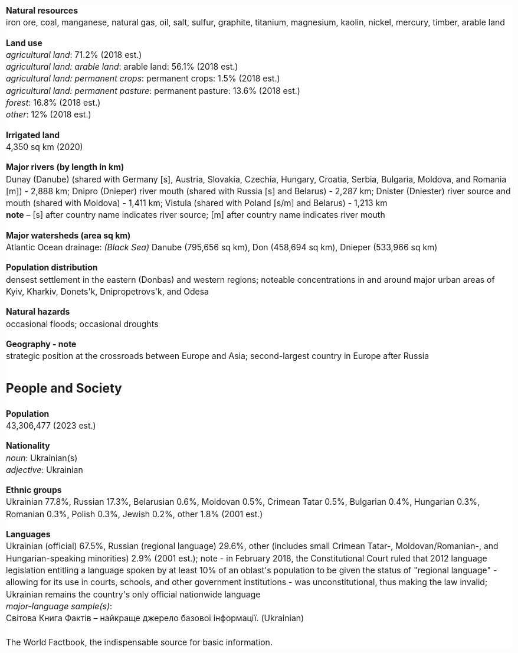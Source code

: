 **Natural resources**<br>
iron ore, coal, manganese, natural gas, oil, salt, sulfur, graphite, titanium, magnesium, kaolin, nickel, mercury, timber, arable land<br>

**Land use**<br>
_agricultural land_: 71.2% (2018 est.)<br>
_agricultural land: arable land_: arable land: 56.1% (2018 est.)<br>
_agricultural land: permanent crops_: permanent crops: 1.5% (2018 est.)<br>
_agricultural land: permanent pasture_: permanent pasture: 13.6% (2018 est.)<br>
_forest_: 16.8% (2018 est.)<br>
_other_: 12% (2018 est.)<br>

**Irrigated land**<br>
4,350 sq km (2020)<br>

**Major rivers (by length in km)**<br>
Dunay (Danube) (shared with Germany [s], Austria, Slovakia, Czechia, Hungary, Croatia, Serbia, Bulgaria, Moldova, and Romania [m]) - 2,888 km; Dnipro (Dnieper) river mouth (shared with Russia [s] and Belarus) - 2,287 km; Dnister (Dniester) river source and mouth (shared with Moldova) - 1,411 km; Vistula (shared with Poland [s/m] and Belarus) - 1,213 km<br><strong>note</strong> – [s] after country name indicates river source; [m] after country name indicates river mouth<br>

**Major watersheds (area sq km)**<br>
Atlantic Ocean drainage: <em>(Black Sea)</em> Danube (795,656 sq km), Don (458,694 sq km), Dnieper (533,966 sq km)<br>

**Population distribution**<br>
densest settlement in the eastern (Donbas) and western regions; noteable concentrations in and around major urban areas of Kyiv, Kharkiv, Donets'k, Dnipropetrovs'k, and Odesa<br>

**Natural hazards**<br>
occasional floods; occasional droughts<br>

**Geography - note**<br>
strategic position at the crossroads between Europe and Asia; second-largest country in Europe after Russia<br>

## People and Society

**Population**<br>
43,306,477 (2023 est.)<br>

**Nationality**<br>
_noun_: Ukrainian(s)<br>
_adjective_: Ukrainian<br>

**Ethnic groups**<br>
Ukrainian 77.8%, Russian 17.3%, Belarusian 0.6%, Moldovan 0.5%, Crimean Tatar 0.5%, Bulgarian 0.4%, Hungarian 0.3%, Romanian 0.3%, Polish 0.3%, Jewish 0.2%, other 1.8% (2001 est.)<br>

**Languages**<br>
Ukrainian (official) 67.5%, Russian (regional language) 29.6%, other (includes small Crimean Tatar-, Moldovan/Romanian-, and Hungarian-speaking minorities) 2.9% (2001 est.); note - in February 2018, the Constitutional Court ruled that 2012 language legislation entitling a language spoken by at least 10% of an oblast's population to be given the status of "regional language" - allowing for its use in courts, schools, and other government institutions - was unconstitutional, thus making the law invalid; Ukrainian remains the country's only official nationwide language<br>
_major-language sample(s)_: <br>Свiтова Книга Фактiв – найкраще джерело базової інформації. (Ukrainian)<br><br>The World Factbook, the indispensable source for basic information.<br>
